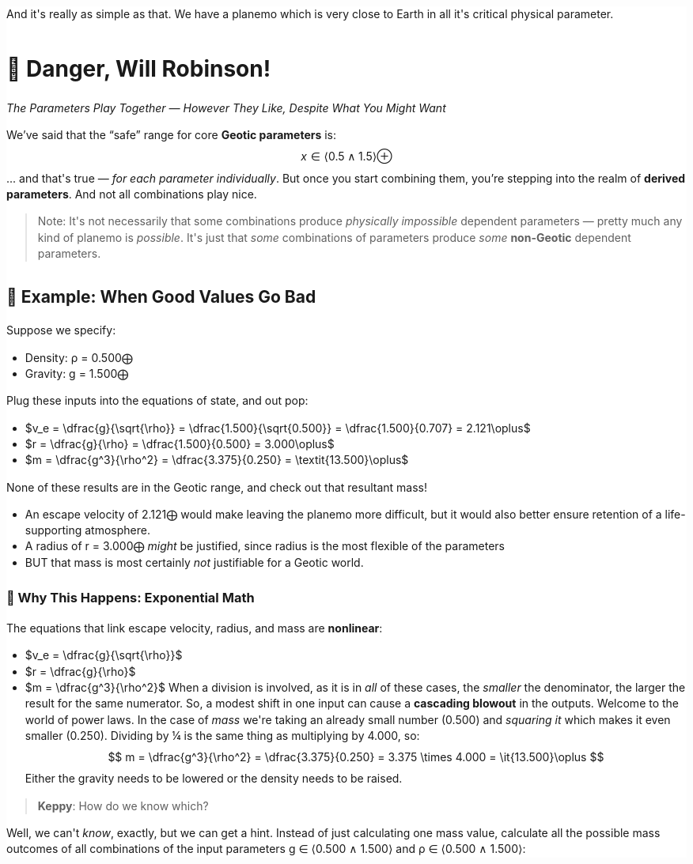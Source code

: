 And it's really as simple as that.  We have a planemo which is very close to Earth in all it's critical physical parameter.
# 🔺 Danger, Will Robinson!
_The Parameters Play Together — However They Like, Despite What You Might Want_

We’ve said that the “safe” range for core **Geotic parameters** is:
$$
 x \in \langle0.5 \wedge 1.5\rangle\oplus
$$
... and that's true — _for each parameter individually_.  But once you start combining them, you’re stepping into the realm of **derived parameters**.  And not all combinations play nice.

> Note: It's not necessarily that some combinations produce _physically impossible_ dependent parameters — pretty much any kind of planemo is _possible_.  It's just that *some* combinations of parameters produce _some_ **non-Geotic** dependent parameters.
## 🚨 Example: When Good Values Go Bad
Suppose we specify:
- Density: ρ = 0.500⨁
- Gravity: g = 1.500⨁

Plug these inputs into the equations of state, and out pop:
-  $v_e = \dfrac{g}{\sqrt{\rho}} = \dfrac{1.500}{\sqrt{0.500}} = \dfrac{1.500}{0.707} = 2.121\oplus$
- $r = \dfrac{g}{\rho} = \dfrac{1.500}{0.500} = 3.000\oplus$
- $m = \dfrac{g^3}{\rho^2} = \dfrac{3.375}{0.250} = \textit{13.500}\oplus$

None of these results are in the Geotic range, and check out that resultant mass!

- An escape velocity of 2.121⨁ would make leaving the planemo more difficult, but it would also better ensure retention of a life-supporting atmosphere.
- A radius of r = 3.000⨁ _might_ be justified, since radius is the most flexible of the parameters
- BUT that mass is most certainly _not_ justifiable for a Geotic world.
### 🧠 Why This Happens: Exponential Math
The equations that link escape velocity, radius, and mass are **nonlinear**:
-  $v_e = \dfrac{g}{\sqrt{\rho}}$
- $r = \dfrac{g}{\rho}$
- $m = \dfrac{g^3}{\rho^2}$
When a division is involved, as it is in _all_ of these cases, the _smaller_ the denominator, the larger the result for the same numerator.  So, a modest shift in one input can cause a **cascading blowout** in the outputs.  Welcome to the world of power laws.  In the case of *mass* we're taking an already small number (0.500) and _squaring it_ which makes it even smaller (0.250).  Dividing by ¼ is the same thing as multiplying by 4.000, so:
$$
m = \dfrac{g^3}{\rho^2} = \dfrac{3.375}{0.250} = 3.375 \times 4.000 = \it{13.500}\oplus
$$
Either the gravity needs to be lowered or the density needs to be raised.

> **Keppy**: How do we know which?

Well, we can't _know_, exactly, but we can get a hint.  Instead of just calculating one mass value, calculate all the possible mass outcomes of all combinations of the input parameters g ∈ ⟨0.500 ∧ 1.500⟩ and ρ ∈ ⟨0.500 ∧ 1.500⟩:

